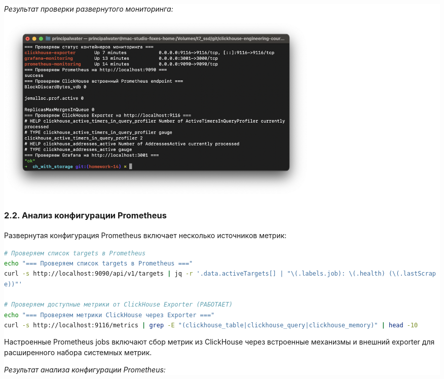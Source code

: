 *Результат проверки развернутого мониторинга:*

<img src="../screenshots/hw14_monitoring-metrics-logging/02_01_monitoring_check_result.png" alt="Проверка развернутого мониторинга - все сервисы работают" width="600"/>

### 2.2. Анализ конфигурации Prometheus

Развернутая конфигурация Prometheus включает несколько источников метрик:

```bash
# Проверяем список targets в Prometheus
echo "=== Проверяем список targets в Prometheus ==="
curl -s http://localhost:9090/api/v1/targets | jq -r '.data.activeTargets[] | "\(.labels.job): \(.health) (\(.lastScrape))"'

# Проверяем доступные метрики от ClickHouse Exporter (РАБОТАЕТ)
echo "=== Проверяем метрики ClickHouse через Exporter ==="
curl -s http://localhost:9116/metrics | grep -E "(clickhouse_table|clickhouse_query|clickhouse_memory)" | head -10
```

Настроенные Prometheus jobs включают сбор метрик из ClickHouse через встроенные механизмы и внешний exporter для расширенного набора системных метрик.

*Результат анализа конфигурации Prometheus:*
